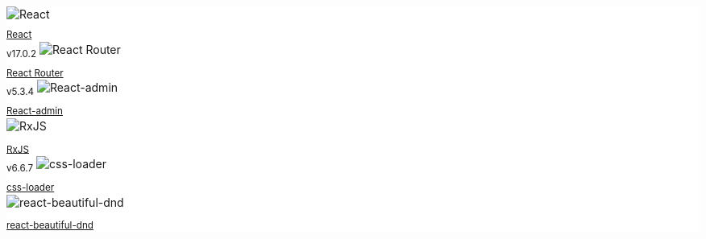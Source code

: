 <td align='center'>
  <img width='36' height='36' src='https://img.stackshare.io/service/1020/OYIaJ1KK.png' alt='React'>
  <br>
  <sub><a href="https://reactjs.org/">React</a></sub>
  <br>
  <sub>v17.0.2</sub>
</td>

<td align='center'>
  <img width='36' height='36' src='https://img.stackshare.io/service/3350/8261421.png' alt='React Router'>
  <br>
  <sub><a href="https://github.com/rackt/react-router">React Router</a></sub>
  <br>
  <sub>v5.3.4</sub>
</td>

<td align='center'>
  <img width='36' height='36' src='https://img.stackshare.io/service/10529/default_ee01ccfd3a243fe511b348ef430837ef9e9a2ad5.png' alt='React-admin'>
  <br>
  <sub><a href="https://marmelab.com/react-admin/">React-admin</a></sub>
  <br>
  <sub></sub>
</td>

</tr>
<tr>
  <td align='center'>
  <img width='36' height='36' src='https://img.stackshare.io/service/1796/984368.png' alt='RxJS'>
  <br>
  <sub><a href="http://reactivex.io/rxjs/">RxJS</a></sub>
  <br>
  <sub>v6.6.7</sub>
</td>

<td align='center'>
  <img width='36' height='36' src='https://img.stackshare.io/service/8074/default_d2b16fd6997fb2e164de645a34f9b8d5a880d999.png' alt='css-loader'>
  <br>
  <sub><a href="https://github.com/webpack-contrib/css-loader">css-loader</a></sub>
  <br>
  <sub></sub>
</td>

<td align='center'>
  <img width='36' height='36' src='https://img.stackshare.io/service/9878/react-beautiful-dnd-logo.png' alt='react-beautiful-dnd'>
  <br>
  <sub><a href="https://github.com/atlassian/react-beautiful-dnd">react-beautiful-dnd</a></sub>
  <br>
  <sub></sub>
</td>
